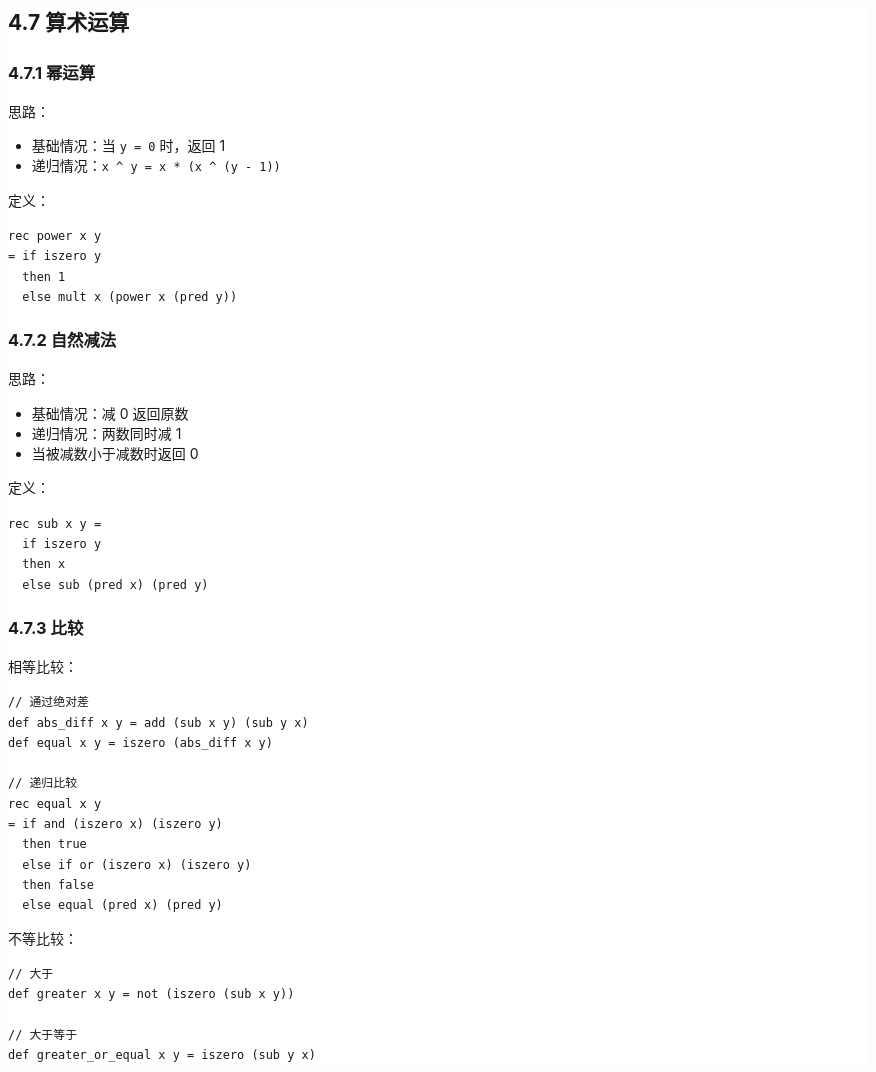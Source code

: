 ## 4.7 算术运算

### 4.7.1 幂运算

思路：

-   基础情况：当 `y = 0` 时，返回 1
-   递归情况：`x ^ y = x * (x ^ (y - 1))`

定义：

```
rec power x y
= if iszero y
  then 1
  else mult x (power x (pred y))
```

### 4.7.2 自然减法

思路：

-   基础情况：减 0 返回原数
-   递归情况：两数同时减 1
-   当被减数小于减数时返回 0

定义：

```
rec sub x y =
  if iszero y
  then x
  else sub (pred x) (pred y)
```

### 4.7.3 比较

相等比较：

```
// 通过绝对差
def abs_diff x y = add (sub x y) (sub y x)
def equal x y = iszero (abs_diff x y)

// 递归比较
rec equal x y
= if and (iszero x) (iszero y)
  then true
  else if or (iszero x) (iszero y)
  then false
  else equal (pred x) (pred y)
```

不等比较：

```
// 大于
def greater x y = not (iszero (sub x y))

// 大于等于
def greater_or_equal x y = iszero (sub y x)
```

